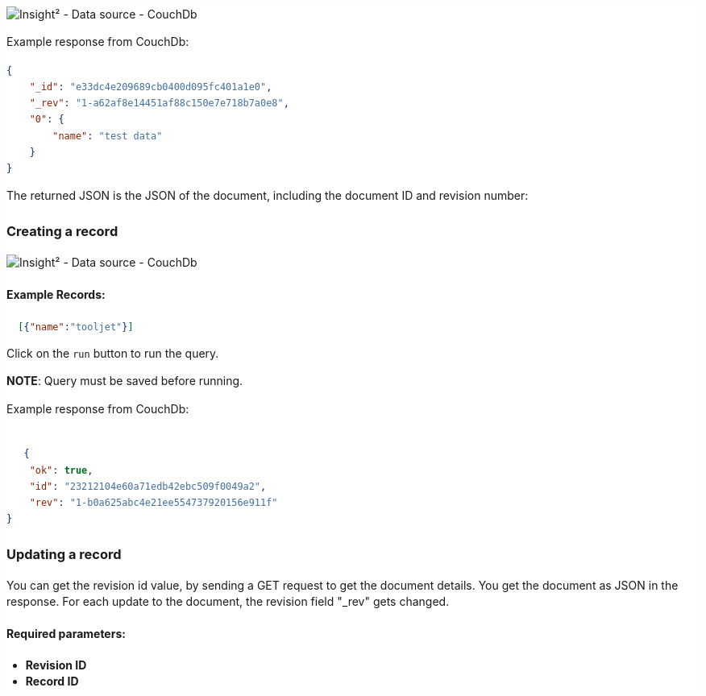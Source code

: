 
![Insight² - Data source - CouchDb](/_images/insight2/datasource-reference/couchdb/retrieving.png)




Example response from CouchDb:

```json
{
    "_id": "e33dc4e209689cb0400d095fc401a1e0",
    "_rev": "1-a62af8e14451af88c150e7e718b7a0e8",
    "0": {
        "name": "test data"
    }
}
```
The returned JSON is the JSON of the document, including the document ID and revision number:


### Creating a record



![Insight² - Data source - CouchDb](/_images/insight2/datasource-reference/couchdb/creating.png)



#### Example Records:

```json
  [{"name":"tooljet"}]
```

Click on the `run` button to run the query.


**NOTE**: Query must be saved before running.


Example response from CouchDb:
```json

   {
    "ok": true,
    "id": "23212104e60a71edb42ebc509f0049a2",
    "rev": "1-b0a625abc4e21ee554737920156e911f"
}

```

### Updating a record

You can get the revision id  value, by sending a GET request to get the document details.
You get the document as JSON in the response. For each update to the document, the revision field "_rev" gets changed.

#### Required parameters:
- **Revision ID**
- **Record ID**

